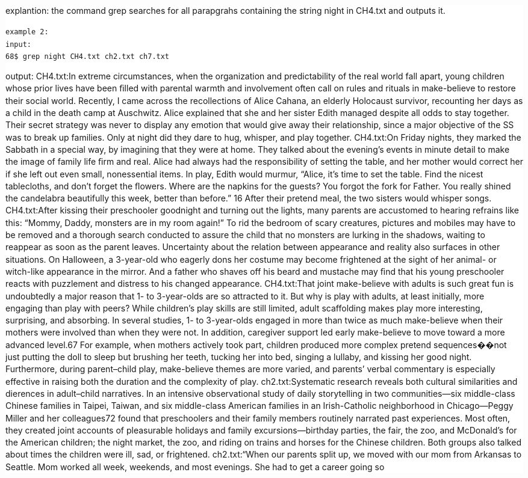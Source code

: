 


explantion: the command grep searches for all parapgrahs containing the string night in CH4.txt and outputs it.
```
example 2:
input:
68$ grep night CH4.txt ch2.txt ch7.txt 
```
output:
CH4.txt:In extreme circumstances, when the organization and predictability of the real world fall apart, young children whose prior lives have been ﬁlled with parental
warmth and involvement often call on rules and rituals in make-believe to restore their social world. Recently, I came across the recollections of Alice Cahana, an 
elderly Holocaust survivor, recounting her days as a child in the death camp at Auschwitz. Alice explained that she and her sister Edith managed despite all odds to 
stay together. Their secret strategy was never to display any emotion that would give away their relationship, since a major objective of the SS was to break up 
families. Only at night did they dare to hug, whisper, and play together.
CH4.txt:On Friday nights, they marked the Sabbath in a special way, by imagining that they were at home. They talked about the evening’s events in minute detail to 
make the image of family life ﬁrm and real. Alice had always had the responsibility of setting the table, and her mother would correct her if she left out even 
small, nonessential items. In play, Edith would murmur, “Alice, it’s time to set the table. Find the nicest tablecloths, and don’t forget the ﬂowers. 
Where are the napkins for the guests? You forgot the fork for Father. You really shined the candelabra beautifully this week, better than before.” 16 After 
their pretend meal, the two sisters would whisper songs.
CH4.txt:After kissing their preschooler goodnight and turning out the lights, many parents are accustomed to hearing refrains like this: “Mommy, Daddy, monsters are 
in my room again!” To rid the bedroom of scary creatures, pictures and mobiles may have to be removed and a thorough search conducted to assure the child that no 
monsters are lurking in the shadows, waiting to reappear as soon as the parent leaves. Uncertainty about the relation between appearance and reality also surfaces in 
other situations. On Halloween, a 3-year-old who eagerly dons her costume may become frightened at the sight of her animal- or witch-like appearance in the mirror. 
And a father who shaves off his beard and mustache may ﬁnd that his young preschooler reacts with puzzlement and distress to his changed appearance.
CH4.txt:That joint make-believe with adults is such great fun is undoubtedly a major reason that 1- to 3-year-olds are so attracted to it. But why is play with 
adults, at least initially, more engaging than play with peers? While children’s play skills are still limited, adult scaffolding makes play more interesting, 
surprising, and absorbing. In several studies, 1- to 3-year-olds engaged in more than twice as much make-believe when their mothers were involved than when they were
not. In addition, caregiver support led early make-believe to move toward a more advanced level.67 For example, when mothers actively took part, children produced 
more complex pretend sequences��not just putting the doll to sleep but brushing her teeth, tucking her into bed, singing a lullaby, and kissing her good night. 
Furthermore, during parent–child play, make-believe themes are more varied, and parents’ verbal commentary is especially effective in raising both the duration and 
the complexity of play.
ch2.txt:Systematic research reveals both cultural similarities and dierences in adult–child narratives. In an intensive observational study of daily storytelling in 
two communities—six middle-class Chinese families in Taipei, Taiwan, and six middle-class American families in an Irish-Catholic neighborhood in Chicago—Peggy Miller
and her colleagues72 found that preschoolers and their family members routinely narrated past experiences. Most often, they created joint accounts of pleasurable 
holidays and family excursions—birthday parties, the fair, the zoo, and McDonald’s for the American children; the night market, the zoo, and riding on trains and 
horses for the Chinese children. Both groups also talked about times the children were ill, sad, or frightened.
ch2.txt:“When our parents split up, we moved with our mom from Arkansas to Seattle. Mom worked all week, weekends, and most evenings. She had to get a career going so 